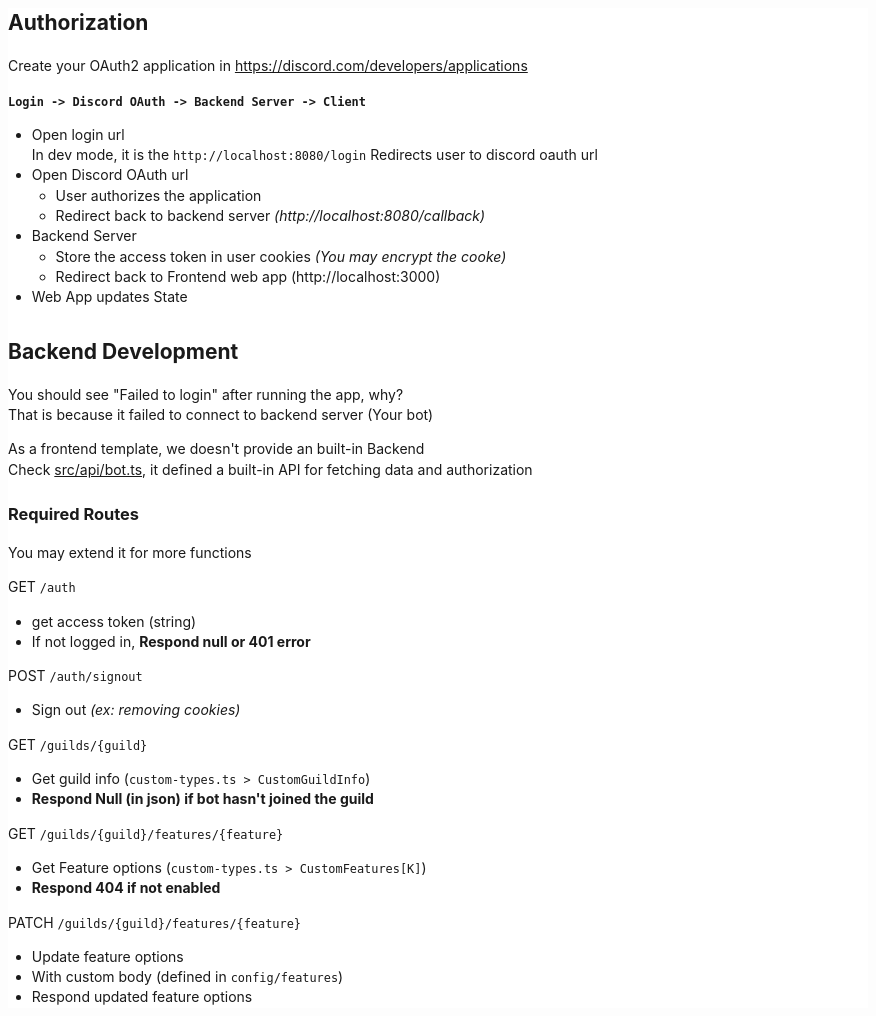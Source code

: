 ## Authorization

Create your OAuth2 application in https://discord.com/developers/applications

**`Login -> Discord OAuth -> Backend Server -> Client`**

- Open login url
  <br>
  In dev mode, it is the `http://localhost:8080/login`
  Redirects user to discord oauth url
- Open Discord OAuth url
  - User authorizes the application
  - Redirect back to backend server _(http://localhost:8080/callback)_
- Backend Server
  - Store the access token in user cookies _(You may encrypt the cooke)_
  - Redirect back to Frontend web app (http://localhost:3000)
- Web App updates State

## Backend Development

You should see "Failed to login" after running the app, why?
<br>
That is because it failed to connect to backend server (Your bot)

As a frontend template, we doesn't provide an built-in Backend
<br>
Check [src/api/bot.ts](./src/api/bot.ts), it defined a built-in API for fetching data and authorization
<br>

### Required Routes

You may extend it for more functions

GET `/auth`

- get access token (string)
- If not logged in, **Respond null or 401 error**

POST `/auth/signout`

- Sign out _(ex: removing cookies)_

GET `/guilds/{guild}`

- Get guild info (`custom-types.ts > CustomGuildInfo`)
- **Respond Null (in json) if bot hasn't joined the guild**

GET `/guilds/{guild}/features/{feature}`

- Get Feature options (`custom-types.ts > CustomFeatures[K]`)
- **Respond 404 if not enabled**

PATCH `/guilds/{guild}/features/{feature}`

- Update feature options
- With custom body (defined in `config/features`)
- Respond updated feature options
